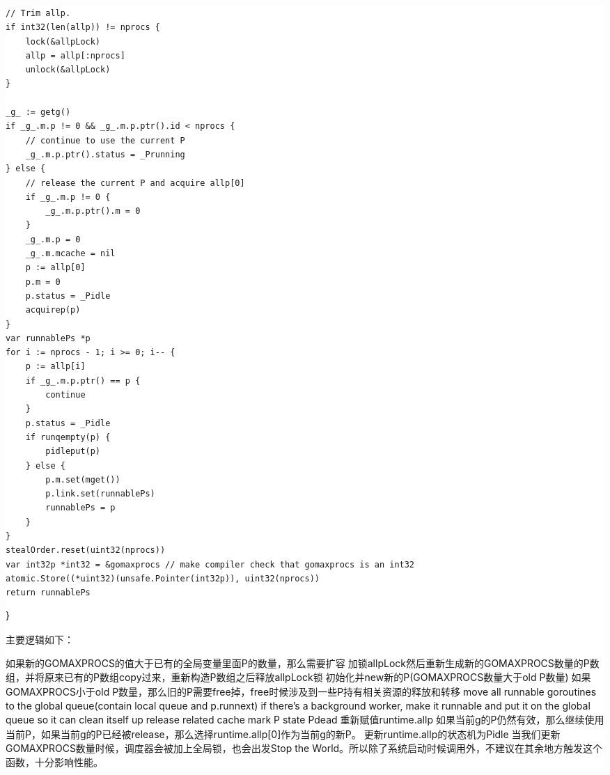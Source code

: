 	// Trim allp.
	if int32(len(allp)) != nprocs {
		lock(&allpLock)
		allp = allp[:nprocs]
		unlock(&allpLock)
	}

	_g_ := getg()
	if _g_.m.p != 0 && _g_.m.p.ptr().id < nprocs {
		// continue to use the current P
		_g_.m.p.ptr().status = _Prunning
	} else {
		// release the current P and acquire allp[0]
		if _g_.m.p != 0 {
			_g_.m.p.ptr().m = 0
		}
		_g_.m.p = 0
		_g_.m.mcache = nil
		p := allp[0]
		p.m = 0
		p.status = _Pidle
		acquirep(p)
	}
	var runnablePs *p
	for i := nprocs - 1; i >= 0; i-- {
		p := allp[i]
		if _g_.m.p.ptr() == p {
			continue
		}
		p.status = _Pidle
		if runqempty(p) {
			pidleput(p)
		} else {
			p.m.set(mget())
			p.link.set(runnablePs)
			runnablePs = p
		}
	}
	stealOrder.reset(uint32(nprocs))
	var int32p *int32 = &gomaxprocs // make compiler check that gomaxprocs is an int32
	atomic.Store((*uint32)(unsafe.Pointer(int32p)), uint32(nprocs))
	return runnablePs
}

主要逻辑如下：

如果新的GOMAXPROCS的值大于已有的全局变量里面P的数量，那么需要扩容
加锁allpLock然后重新生成新的GOMAXPROCS数量的P数组，并将原来已有的P数组copy过来，重新构造P数组之后释放allpLock锁
初始化并new新的P(GOMAXPROCS数量大于old P数量)
如果GOMAXPROCS小于old P数量，那么旧的P需要free掉，free时候涉及到一些P持有相关资源的释放和转移
move all runnable goroutines to the global queue(contain local queue and p.runnext)
if there’s a background worker, make it runnable and put it on the global queue so it can clean itself up
release related cache
mark P state Pdead
重新赋值runtime.allp
如果当前g的P仍然有效，那么继续使用当前P，如果当前g的P已经被release，那么选择runtime.allp[0]作为当前g的新P。
更新runtime.allp的状态机为Pidle
当我们更新GOMAXPROCS数量时候，调度器会被加上全局锁，也会出发Stop the World。所以除了系统启动时候调用外，不建议在其余地方触发这个函数，十分影响性能。

